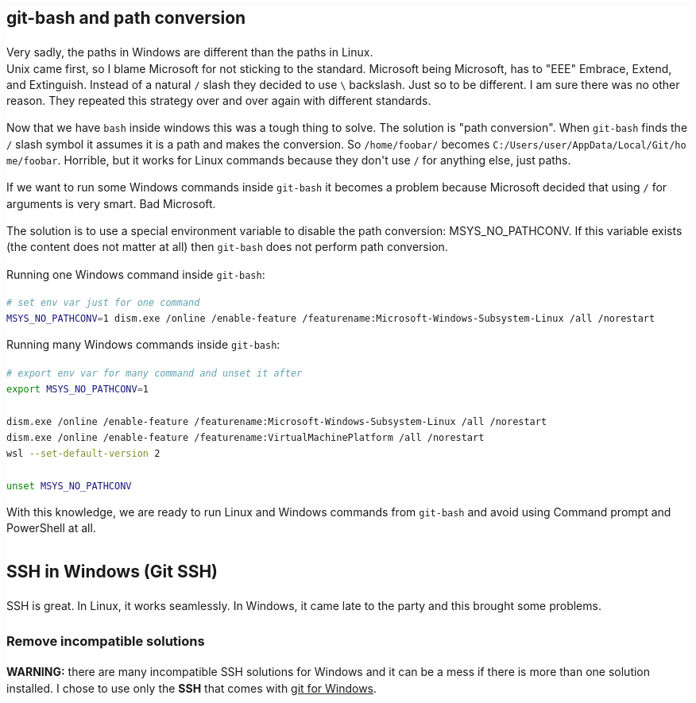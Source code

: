 ## git-bash and path conversion

Very sadly, the paths in Windows are different than the paths in Linux.  
Unix came first, so I blame Microsoft for not sticking to the standard. Microsoft being Microsoft, has to "EEE" Embrace, Extend, and Extinguish. Instead of a natural `/` slash they decided to use `\` backslash. Just so to be different. I am sure there was no other reason. They repeated this strategy over and over again with different standards.  

Now that we have `bash` inside windows this was a tough thing to solve. The solution is "path conversion". When `git-bash` finds the `/` slash symbol it assumes it is a path and makes the conversion. So `/home/foobar/` becomes `C:/Users/user/AppData/Local/Git/home/foobar`. Horrible, but it works for Linux commands because they don't use `/` for anything else, just paths.

If we want to run some Windows commands inside `git-bash` it becomes a problem because Microsoft decided that using `/` for arguments is very smart. Bad Microsoft.

The solution is to use a special environment variable to disable the path conversion: MSYS_NO_PATHCONV. If this variable exists (the content does not matter at all) then `git-bash` does not perform path conversion.

Running one Windows command inside `git-bash`:

```bash
# set env var just for one command
MSYS_NO_PATHCONV=1 dism.exe /online /enable-feature /featurename:Microsoft-Windows-Subsystem-Linux /all /norestart
```

Running many Windows commands inside `git-bash`:

```bash
# export env var for many command and unset it after
export MSYS_NO_PATHCONV=1

dism.exe /online /enable-feature /featurename:Microsoft-Windows-Subsystem-Linux /all /norestart
dism.exe /online /enable-feature /featurename:VirtualMachinePlatform /all /norestart
wsl --set-default-version 2

unset MSYS_NO_PATHCONV
```

With this knowledge, we are ready to run Linux and Windows commands from `git-bash` and avoid using Command prompt and PowerShell at all.

## SSH in Windows (Git SSH)

SSH is great. In Linux, it works seamlessly. In Windows, it came late to the party and this brought some problems.

### Remove incompatible solutions

**WARNING:** there are many incompatible SSH solutions for Windows and it can be a mess if there is more than one solution installed. I chose to use only the **SSH** that comes with [git for Windows](https://git-scm.com/download/win).  
